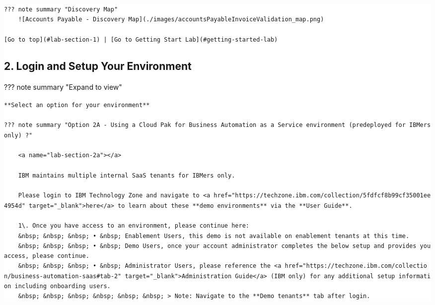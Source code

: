     ??? note summary "Discovery Map"
        ![Accounts Payable - Discovery Map](./images/accountsPayableInvoiceValidation_map.png)

    [Go to top](#lab-section-1) | [Go to Getting Start Lab](#getting-started-lab)

## 2. Login and Setup Your Environment
<a name="lab-section-2"></a>
??? note summary "Expand to view"

    **Select an option for your environment**

    ??? note summary "Option 2A - Using a Cloud Pak for Business Automation as a Service environment (predeployed for IBMers only) ?"

        <a name="lab-section-2a"></a>

        IBM maintains multiple internal SaaS tenants for IBMers only.

        Please login to IBM Technology Zone and navigate to <a href="https://techzone.ibm.com/collection/5fdfcf8b99cf35001ee4954d" target="_blank">here</a> to learn about these **demo environments** via the **User Guide**.

        1\. Once you have access to an environment, please continue here:  
        &nbsp; &nbsp; &nbsp; • &nbsp; Enablement Users, this demo is not available on enablement tenants at this time.  
        &nbsp; &nbsp; &nbsp; • &nbsp; Demo Users, once your account administrator completes the below setup and provides you access, please continue.  
        &nbsp; &nbsp; &nbsp; • &nbsp; Administrator Users, please reference the <a href="https://techzone.ibm.com/collection/business-automation-saas#tab-2" target="_blank">Administration Guide</a> (IBM only) for any additional setup information including onboarding users.  
        &nbsp; &nbsp; &nbsp; &nbsp; &nbsp; &nbsp; > Note: Navigate to the **Demo tenants** tab after login.
